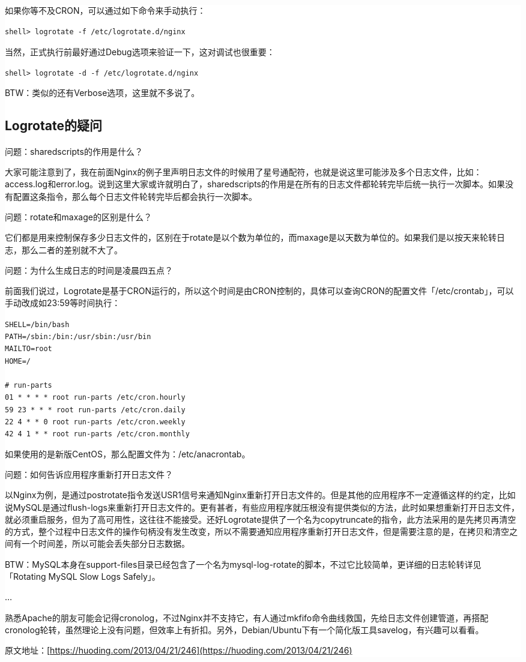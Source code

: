 如果你等不及CRON，可以通过如下命令来手动执行：

```
shell> logrotate -f /etc/logrotate.d/nginx
```

当然，正式执行前最好通过Debug选项来验证一下，这对调试也很重要：

```
shell> logrotate -d -f /etc/logrotate.d/nginx
```

BTW：类似的还有Verbose选项，这里就不多说了。

## Logrotate的疑问

问题：sharedscripts的作用是什么？

大家可能注意到了，我在前面Nginx的例子里声明日志文件的时候用了星号通配符，也就是说这里可能涉及多个日志文件，比如：access.log和error.log。说到这里大家或许就明白了，sharedscripts的作用是在所有的日志文件都轮转完毕后统一执行一次脚本。如果没有配置这条指令，那么每个日志文件轮转完毕后都会执行一次脚本。

问题：rotate和maxage的区别是什么？

它们都是用来控制保存多少日志文件的，区别在于rotate是以个数为单位的，而maxage是以天数为单位的。如果我们是以按天来轮转日志，那么二者的差别就不大了。

问题：为什么生成日志的时间是凌晨四五点？

前面我们说过，Logrotate是基于CRON运行的，所以这个时间是由CRON控制的，具体可以查询CRON的配置文件「/etc/crontab」，可以手动改成如23:59等时间执行：

```
SHELL=/bin/bash
PATH=/sbin:/bin:/usr/sbin:/usr/bin
MAILTO=root
HOME=/

# run-parts
01 * * * * root run-parts /etc/cron.hourly
59 23 * * * root run-parts /etc/cron.daily
22 4 * * 0 root run-parts /etc/cron.weekly
42 4 1 * * root run-parts /etc/cron.monthly
```

如果使用的是新版CentOS，那么配置文件为：/etc/anacrontab。

问题：如何告诉应用程序重新打开日志文件？

以Nginx为例，是通过postrotate指令发送USR1信号来通知Nginx重新打开日志文件的。但是其他的应用程序不一定遵循这样的约定，比如说MySQL是通过flush-logs来重新打开日志文件的。更有甚者，有些应用程序就压根没有提供类似的方法，此时如果想重新打开日志文件，就必须重启服务，但为了高可用性，这往往不能接受。还好Logrotate提供了一个名为copytruncate的指令，此方法采用的是先拷贝再清空的方式，整个过程中日志文件的操作句柄没有发生改变，所以不需要通知应用程序重新打开日志文件，但是需要注意的是，在拷贝和清空之间有一个时间差，所以可能会丢失部分日志数据。

BTW：MySQL本身在support-files目录已经包含了一个名为mysql-log-rotate的脚本，不过它比较简单，更详细的日志轮转详见「Rotating MySQL Slow Logs Safely」。

…

熟悉Apache的朋友可能会记得cronolog，不过Nginx并不支持它，有人通过mkfifo命令曲线救国，先给日志文件创建管道，再搭配cronolog轮转，虽然理论上没有问题，但效率上有折扣。另外，Debian/Ubuntu下有一个简化版工具savelog，有兴趣可以看看。

原文地址：[https://huoding.com/2013/04/21/246](https://huoding.com/2013/04/21/246)